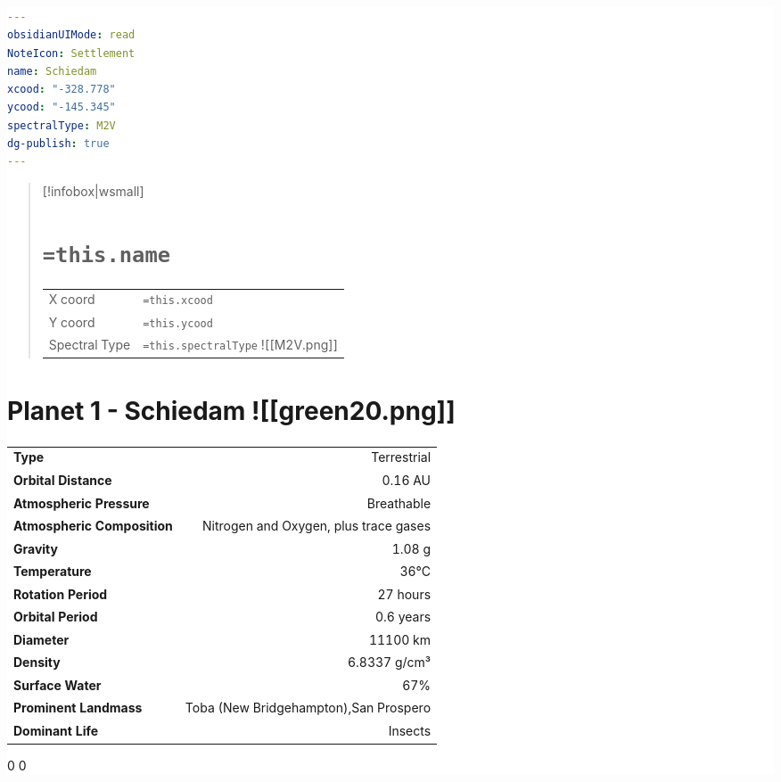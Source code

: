 ```yaml
---
obsidianUIMode: read
NoteIcon: Settlement
name: Schiedam
xcood: "-328.778"
ycood: "-145.345"
spectralType: M2V
dg-publish: true
---
```

> [!infobox|wsmall]
> # `=this.name`
> | | |
> | - | - |
> | X coord | `=this.xcood` |
> | Y coord| `=this.ycood` |
> | Spectral Type | `=this.spectralType` ![[M2V.png]] |

# Planet 1 - Schiedam ![[green20.png]]
|                             |                           |
| --------------------------- | -------------------------:|
| **Type**                    |             Terrestrial |
| **Orbital Distance**        |   0.16 AU |
| **Atmospheric Pressure**    |       Breathable |
| **Atmospheric Composition** |      Nitrogen and Oxygen, plus trace gases |
| **Gravity**                 |        1.08 g |
| **Temperature**             |    36°C |
| **Rotation Period**         |  27 hours |
| **Orbital Period** | 0.6 years |
| **Diameter**                |      11100 km | 
| **Density**                 |    6.8337 g/cm³ |
| **Surface Water**           |           67% | 
| **Prominent Landmass**      |         Toba (New Bridgehampton),San Prospero | 
| **Dominant Life**           |         Insects |



0
0


